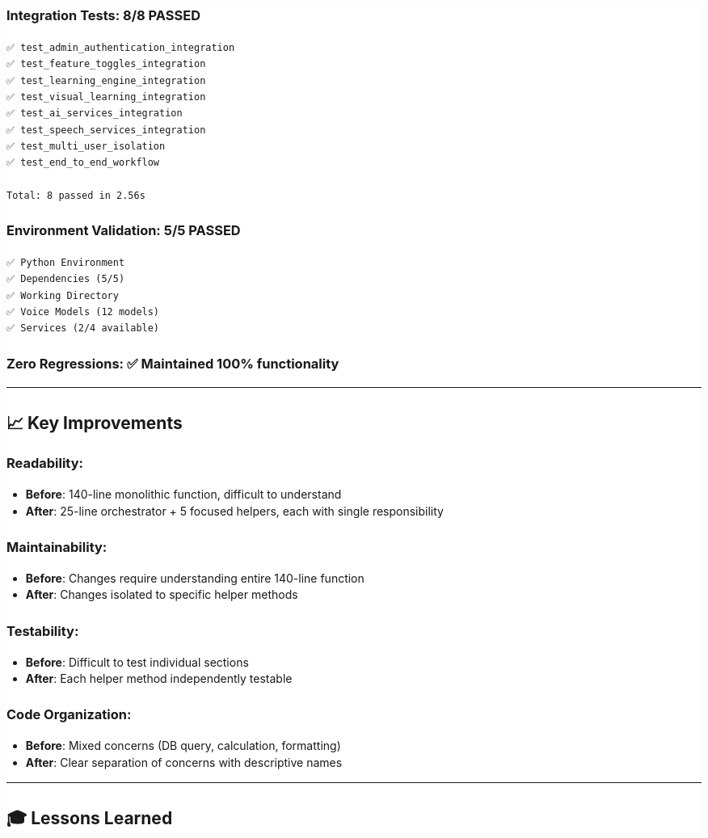 ### Integration Tests: **8/8 PASSED**
```
✅ test_admin_authentication_integration
✅ test_feature_toggles_integration
✅ test_learning_engine_integration
✅ test_visual_learning_integration
✅ test_ai_services_integration
✅ test_speech_services_integration
✅ test_multi_user_isolation
✅ test_end_to_end_workflow

Total: 8 passed in 2.56s
```

### Environment Validation: **5/5 PASSED**
```
✅ Python Environment
✅ Dependencies (5/5)
✅ Working Directory
✅ Voice Models (12 models)
✅ Services (2/4 available)
```

### **Zero Regressions**: ✅ Maintained 100% functionality

---

## 📈 Key Improvements

### Readability:
- **Before**: 140-line monolithic function, difficult to understand
- **After**: 25-line orchestrator + 5 focused helpers, each with single responsibility

### Maintainability:
- **Before**: Changes require understanding entire 140-line function
- **After**: Changes isolated to specific helper methods

### Testability:
- **Before**: Difficult to test individual sections
- **After**: Each helper method independently testable

### Code Organization:
- **Before**: Mixed concerns (DB query, calculation, formatting)
- **After**: Clear separation of concerns with descriptive names

---

## 🎓 Lessons Learned
